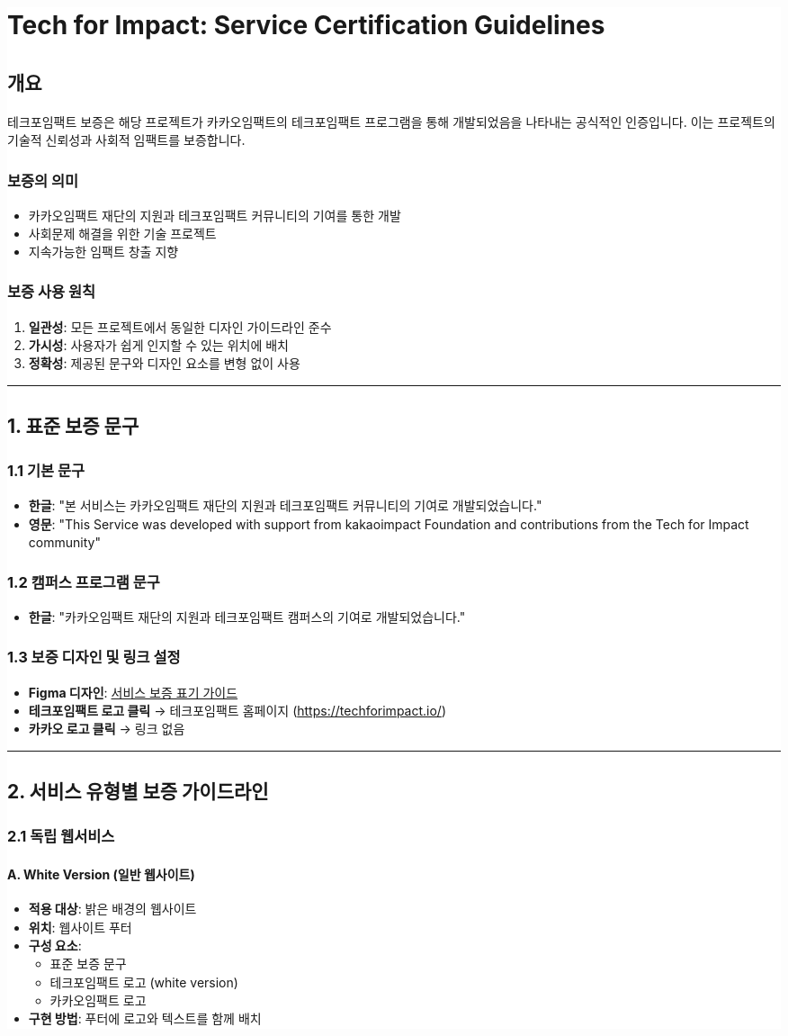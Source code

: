 # Tech for Impact: Service Certification Guidelines

## 개요
테크포임팩트 보증은 해당 프로젝트가 카카오임팩트의 테크포임팩트 프로그램을 통해 개발되었음을 나타내는 공식적인 인증입니다. 이는 프로젝트의 기술적 신뢰성과 사회적 임팩트를 보증합니다.

### 보증의 의미
- 카카오임팩트 재단의 지원과 테크포임팩트 커뮤니티의 기여를 통한 개발
- 사회문제 해결을 위한 기술 프로젝트
- 지속가능한 임팩트 창출 지향

### 보증 사용 원칙
1. **일관성**: 모든 프로젝트에서 동일한 디자인 가이드라인 준수
2. **가시성**: 사용자가 쉽게 인지할 수 있는 위치에 배치
3. **정확성**: 제공된 문구와 디자인 요소를 변형 없이 사용

---

## 1. 표준 보증 문구

### 1.1 기본 문구
- **한글**: "본 서비스는 카카오임팩트 재단의 지원과 테크포임팩트 커뮤니티의 기여로 개발되었습니다."
- **영문**: "This Service was developed with support from kakaoimpact Foundation and contributions from the Tech for Impact community"

### 1.2 캠퍼스 프로그램 문구
- **한글**: "카카오임팩트 재단의 지원과 테크포임팩트 캠퍼스의 기여로 개발되었습니다."

### 1.3 보증 디자인 및 링크 설정
- **Figma 디자인**: [서비스 보증 표기 가이드](https://www.figma.com/design/riogMUXDDofgUAfq0WPpyI/-%EC%B9%B4%EC%B9%B4%EC%98%A4%EC%9E%84%ED%8C%A9%ED%8A%B8--%ED%85%8C%ED%81%AC%ED%8F%AC%EC%9E%84%ED%8C%A9%ED%8A%B8-%EC%84%9C%EB%B9%84%EC%8A%A4-%EB%B3%B4%EC%A6%9D?node-id=0-1&t=JdIQ9Jr5lvF8b6KR-1)
- **테크포임팩트 로고 클릭** → 테크포임팩트 홈페이지 (https://techforimpact.io/)
- **카카오 로고 클릭** → 링크 없음

---

## 2. 서비스 유형별 보증 가이드라인

### 2.1 독립 웹서비스

#### A. White Version (일반 웹사이트)
- **적용 대상**: 밝은 배경의 웹사이트
- **위치**: 웹사이트 푸터
- **구성 요소**:
  - 표준 보증 문구
  - 테크포임팩트 로고 (white version)
  - 카카오임팩트 로고
- **구현 방법**: 푸터에 로고와 텍스트를 함께 배치
